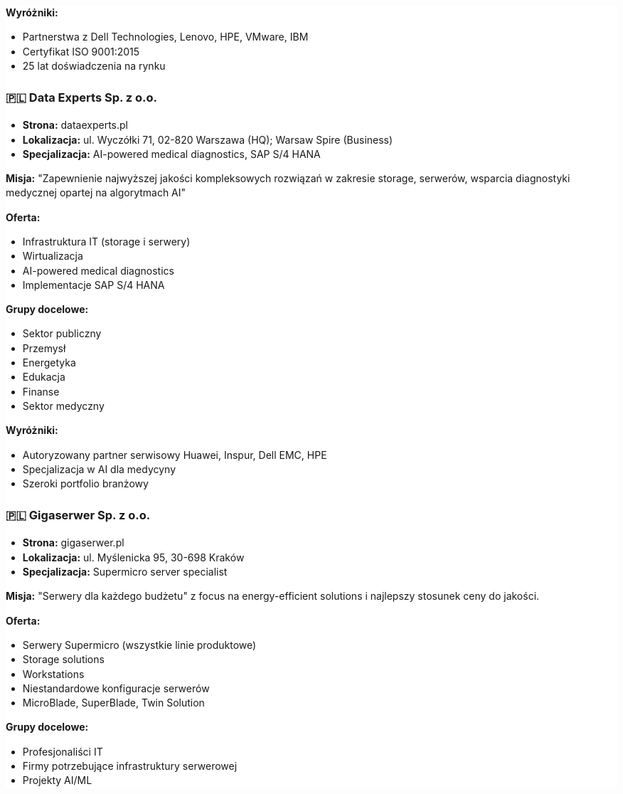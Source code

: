 **Wyróżniki:**
- Partnerstwa z Dell Technologies, Lenovo, HPE, VMware, IBM
- Certyfikat ISO 9001:2015
- 25 lat doświadczenia na rynku

### 🇵🇱 **Data Experts Sp. z o.o.**
- **Strona:** dataexperts.pl
- **Lokalizacja:** ul. Wyczółki 71, 02-820 Warszawa (HQ); Warsaw Spire (Business)
- **Specjalizacja:** AI-powered medical diagnostics, SAP S/4 HANA

**Misja:**
"Zapewnienie najwyższej jakości kompleksowych rozwiązań w zakresie storage, serwerów, wsparcia diagnostyki medycznej opartej na algorytmach AI"

**Oferta:**
- Infrastruktura IT (storage i serwery)
- Wirtualizacja
- AI-powered medical diagnostics
- Implementacje SAP S/4 HANA

**Grupy docelowe:**
- Sektor publiczny
- Przemysł
- Energetyka
- Edukacja
- Finanse
- Sektor medyczny

**Wyróżniki:**
- Autoryzowany partner serwisowy Huawei, Inspur, Dell EMC, HPE
- Specjalizacja w AI dla medycyny
- Szeroki portfolio branżowy

### 🇵🇱 **Gigaserwer Sp. z o.o.**
- **Strona:** gigaserwer.pl
- **Lokalizacja:** ul. Myślenicka 95, 30-698 Kraków
- **Specjalizacja:** Supermicro server specialist

**Misja:**
"Serwery dla każdego budżetu" z focus na energy-efficient solutions i najlepszy stosunek ceny do jakości.

**Oferta:**
- Serwery Supermicro (wszystkie linie produktowe)
- Storage solutions
- Workstations
- Niestandardowe konfiguracje serwerów
- MicroBlade, SuperBlade, Twin Solution

**Grupy docelowe:**
- Profesjonaliści IT
- Firmy potrzebujące infrastruktury serwerowej
- Projekty AI/ML
